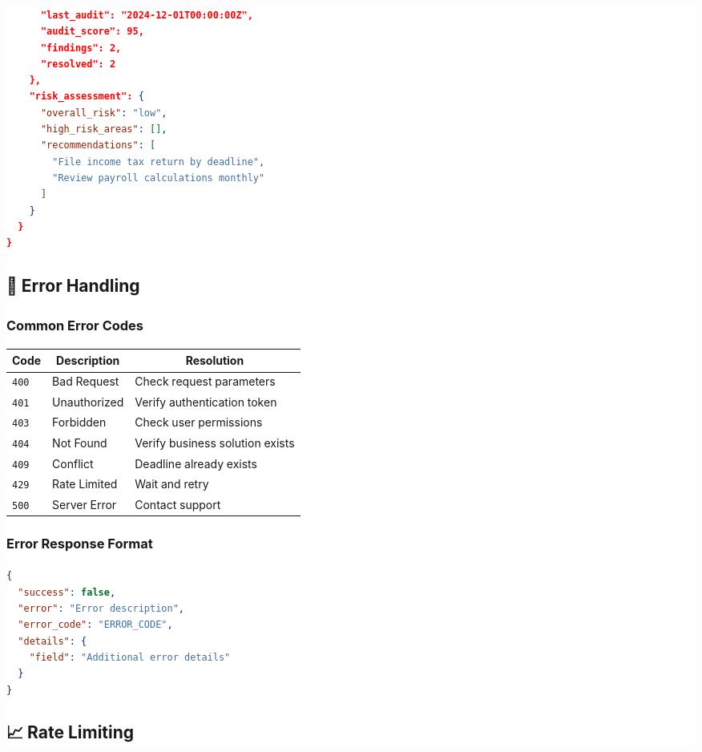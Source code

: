```json
      "last_audit": "2024-12-01T00:00:00Z",
      "audit_score": 95,
      "findings": 2,
      "resolved": 2
    },
    "risk_assessment": {
      "overall_risk": "low",
      "high_risk_areas": [],
      "recommendations": [
        "File income tax return by deadline",
        "Review payroll calculations monthly"
      ]
    }
  }
}
```

## 🔧 **Error Handling**

### **Common Error Codes**

| Code | Description | Resolution |
|------|-------------|------------|
| `400` | Bad Request | Check request parameters |
| `401` | Unauthorized | Verify authentication token |
| `403` | Forbidden | Check user permissions |
| `404` | Not Found | Verify business solution exists |
| `409` | Conflict | Deadline already exists |
| `429` | Rate Limited | Wait and retry |
| `500` | Server Error | Contact support |

### **Error Response Format**
```json
{
  "success": false,
  "error": "Error description",
  "error_code": "ERROR_CODE",
  "details": {
    "field": "Additional error details"
  }
}
```

## 📈 **Rate Limiting**
